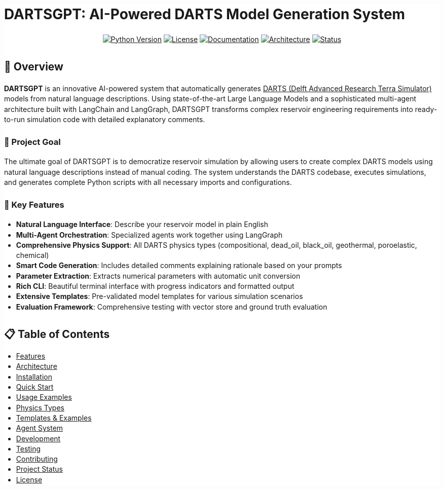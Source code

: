 # DARTSGPT: AI-Powered DARTS Model Generation System

<div align="center">
  
  [![Python Version](https://img.shields.io/badge/python-3.11+-blue.svg)](https://www.python.org/downloads/)
  [![License](https://img.shields.io/badge/license-MIT-green.svg)](LICENSE)
  [![Documentation](https://img.shields.io/badge/docs-comprehensive-brightgreen.svg)](docs/)
  [![Architecture](https://img.shields.io/badge/architecture-multi--agent-purple.svg)](docs/DARTSGPT_Architecture_Diagrams.md)
  [![Status](https://img.shields.io/badge/status-production%20ready-success.svg)](docs/PROJECT_STATUS.md)
</div>

## 🚀 Overview

**DARTSGPT** is an innovative AI-powered system that automatically generates [DARTS (Delft Advanced Research Terra Simulator)](https://darts.citg.tudelft.nl/) models from natural language descriptions. Using state-of-the-art Large Language Models and a sophisticated multi-agent architecture built with LangChain and LangGraph, DARTSGPT transforms complex reservoir engineering requirements into ready-to-run simulation code with detailed explanatory comments.

### 🎯 Project Goal

The ultimate goal of DARTSGPT is to democratize reservoir simulation by allowing users to create complex DARTS models using natural language descriptions instead of manual coding. The system understands the DARTS codebase, executes simulations, and generates complete Python scripts with all necessary imports and configurations.

### 🌟 Key Features

- **Natural Language Interface**: Describe your reservoir model in plain English
- **Multi-Agent Orchestration**: Specialized agents work together using LangGraph
- **Comprehensive Physics Support**: All DARTS physics types (compositional, dead_oil, black_oil, geothermal, poroelastic, chemical)
- **Smart Code Generation**: Includes detailed comments explaining rationale based on your prompts
- **Parameter Extraction**: Extracts numerical parameters with automatic unit conversion
- **Rich CLI**: Beautiful terminal interface with progress indicators and formatted output
- **Extensive Templates**: Pre-validated model templates for various simulation scenarios
- **Evaluation Framework**: Comprehensive testing with vector store and ground truth evaluation

## 📋 Table of Contents

- [Features](#-features)
- [Architecture](#-architecture)
- [Installation](#-installation)
- [Quick Start](#-quick-start)
- [Usage Examples](#-usage-examples)
- [Physics Types](#-physics-types)
- [Templates & Examples](#-templates--examples)
- [Agent System](#-agent-system)
- [Development](#-development)
- [Testing](#-testing)
- [Contributing](#-contributing)
- [Project Status](#-project-status)
- [License](#-license)
